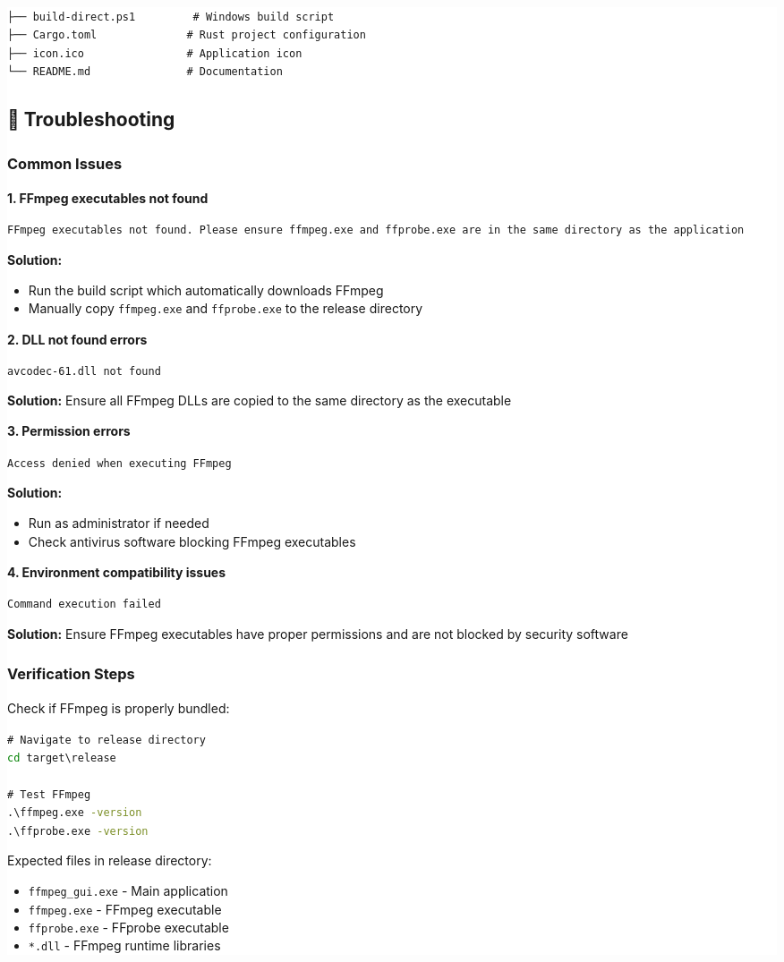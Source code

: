 ```
├── build-direct.ps1         # Windows build script
├── Cargo.toml              # Rust project configuration
├── icon.ico                # Application icon
└── README.md               # Documentation
```

## 🐛 Troubleshooting

### Common Issues

**1. FFmpeg executables not found**
```
FFmpeg executables not found. Please ensure ffmpeg.exe and ffprobe.exe are in the same directory as the application
```
**Solution:** 
- Run the build script which automatically downloads FFmpeg
- Manually copy `ffmpeg.exe` and `ffprobe.exe` to the release directory

**2. DLL not found errors**
```
avcodec-61.dll not found
```
**Solution:** Ensure all FFmpeg DLLs are copied to the same directory as the executable

**3. Permission errors**
```
Access denied when executing FFmpeg
```
**Solution:** 
- Run as administrator if needed
- Check antivirus software blocking FFmpeg executables

**4. Environment compatibility issues**
```
Command execution failed
```
**Solution:** Ensure FFmpeg executables have proper permissions and are not blocked by security software

### Verification Steps

Check if FFmpeg is properly bundled:
```cmd
# Navigate to release directory
cd target\release

# Test FFmpeg
.\ffmpeg.exe -version
.\ffprobe.exe -version
```

Expected files in release directory:
- `ffmpeg_gui.exe` - Main application
- `ffmpeg.exe` - FFmpeg executable
- `ffprobe.exe` - FFprobe executable
- `*.dll` - FFmpeg runtime libraries
